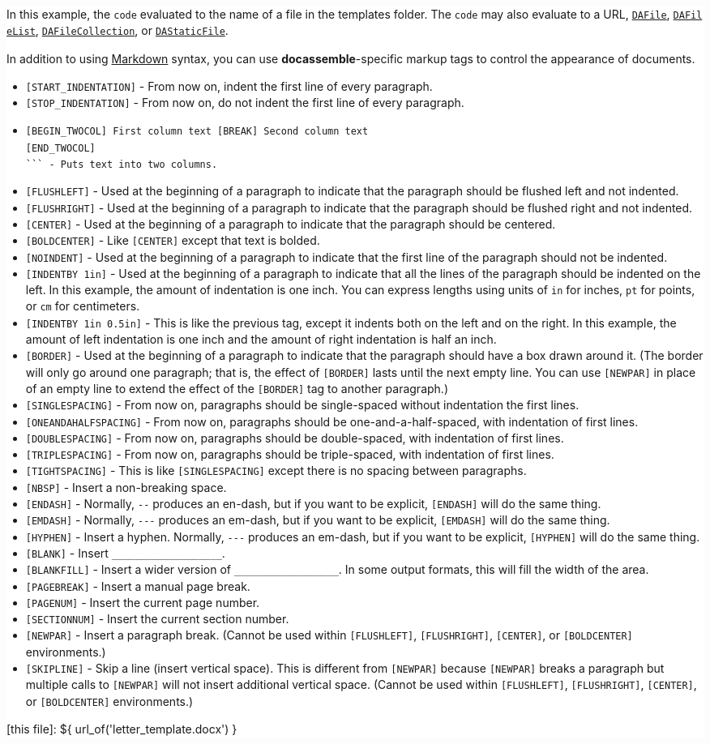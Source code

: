 In this example, the `code` evaluated to the name of a file in the templates folder. The `code` may also evaluate to a URL, [`DAFile`](https://docassemble.org/docs/objects.html#DAFile), [`DAFileList`](https://docassemble.org/docs/objects.html#DAFileList), [`DAFileCollection`](https://docassemble.org/docs/objects.html#DAFileCollection), or [`DAStaticFile`](https://docassemble.org/docs/objects.html#DAStaticFile).

In addition to using [Markdown](https://daringfireball.net/projects/markdown/) syntax, you can use **docassemble**\-specific markup tags to control the appearance of documents.

*   `[START_INDENTATION]` - From now on, indent the first line of every paragraph.
*   `[STOP_INDENTATION]` - From now on, do not indent the first line of every paragraph.
*   ```
    [BEGIN_TWOCOL] First column text [BREAK] Second column text
    [END_TWOCOL]
    ``` - Puts text into two columns.
*   `[FLUSHLEFT]` - Used at the beginning of a paragraph to indicate that the paragraph should be flushed left and not indented.
*   `[FLUSHRIGHT]` - Used at the beginning of a paragraph to indicate that the paragraph should be flushed right and not indented.
*   `[CENTER]` - Used at the beginning of a paragraph to indicate that the paragraph should be centered.
*   `[BOLDCENTER]` - Like `[CENTER]` except that text is bolded.
*   `[NOINDENT]` - Used at the beginning of a paragraph to indicate that the first line of the paragraph should not be indented.
*   `[INDENTBY 1in]` - Used at the beginning of a paragraph to indicate that all the lines of the paragraph should be indented on the left. In this example, the amount of indentation is one inch. You can express lengths using units of `in` for inches, `pt` for points, or `cm` for centimeters.
*   `[INDENTBY 1in 0.5in]` - This is like the previous tag, except it indents both on the left and on the right. In this example, the amount of left indentation is one inch and the amount of right indentation is half an inch.
*   `[BORDER]` - Used at the beginning of a paragraph to indicate that the paragraph should have a box drawn around it. (The border will only go around one paragraph; that is, the effect of `[BORDER]` lasts until the next empty line. You can use `[NEWPAR]` in place of an empty line to extend the effect of the `[BORDER]` tag to another paragraph.)
*   `[SINGLESPACING]` - From now on, paragraphs should be single-spaced without indentation the first lines.
*   `[ONEANDAHALFSPACING]` - From now on, paragraphs should be one-and-a-half-spaced, with indentation of first lines.
*   `[DOUBLESPACING]` - From now on, paragraphs should be double-spaced, with indentation of first lines.
*   `[TRIPLESPACING]` - From now on, paragraphs should be triple-spaced, with indentation of first lines.
*   `[TIGHTSPACING]` - This is like `[SINGLESPACING]` except there is no spacing between paragraphs.
*   `[NBSP]` - Insert a non-breaking space.
*   `[ENDASH]` - Normally, `--` produces an en-dash, but if you want to be explicit, `[ENDASH]` will do the same thing.
*   `[EMDASH]` - Normally, `---` produces an em-dash, but if you want to be explicit, `[EMDASH]` will do the same thing.
*   `[HYPHEN]` - Insert a hyphen. Normally, `---` produces an em-dash, but if you want to be explicit, `[HYPHEN]` will do the same thing.
*   `[BLANK]` - Insert `___________________`.
*   `[BLANKFILL]` - Insert a wider version of `__________________`. In some output formats, this will fill the width of the area.
*   `[PAGEBREAK]` - Insert a manual page break.
*   `[PAGENUM]` - Insert the current page number.
*   `[SECTIONNUM]` - Insert the current section number.
*   `[NEWPAR]` - Insert a paragraph break. (Cannot be used within `[FLUSHLEFT]`, `[FLUSHRIGHT]`, `[CENTER]`, or `[BOLDCENTER]` environments.)
*   `[SKIPLINE]` - Skip a line (insert vertical space). This is different from `[NEWPAR]` because `[NEWPAR]` breaks a paragraph but multiple calls to `[NEWPAR]` will not insert additional vertical space. (Cannot be used within `[FLUSHLEFT]`, `[FLUSHRIGHT]`, `[CENTER]`, or `[BOLDCENTER]` environments.)

  [this file]: ${ url_of('letter_template.docx') }